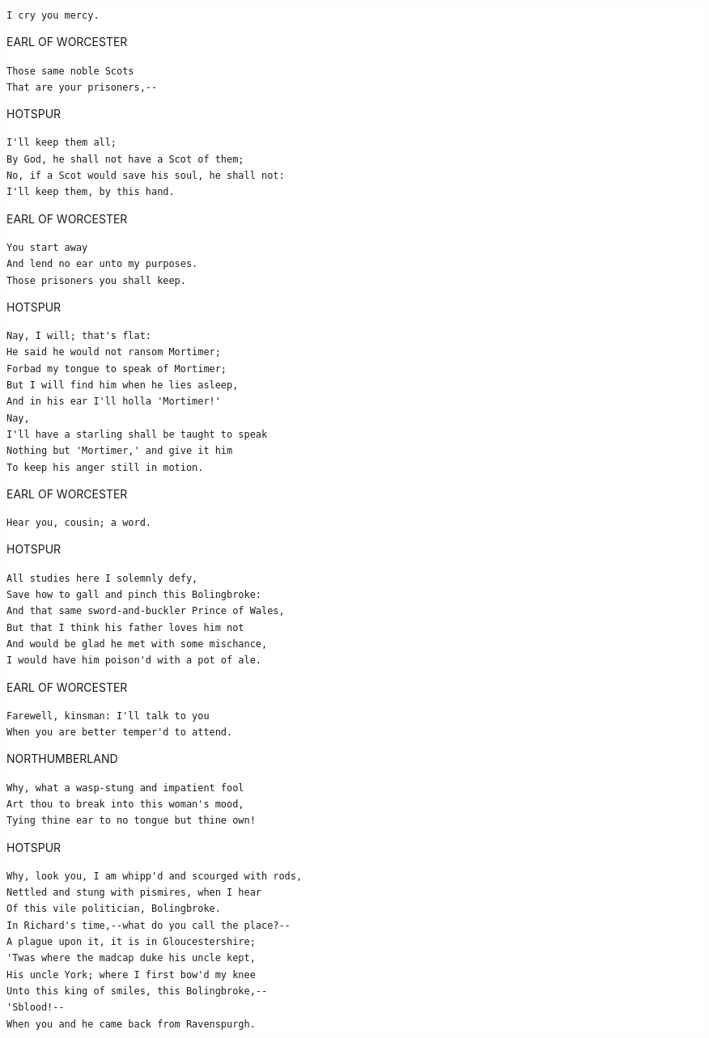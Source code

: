     I cry you mercy.

EARL OF WORCESTER

    Those same noble Scots
    That are your prisoners,--

HOTSPUR

    I'll keep them all;
    By God, he shall not have a Scot of them;
    No, if a Scot would save his soul, he shall not:
    I'll keep them, by this hand.

EARL OF WORCESTER

    You start away
    And lend no ear unto my purposes.
    Those prisoners you shall keep.

HOTSPUR

    Nay, I will; that's flat:
    He said he would not ransom Mortimer;
    Forbad my tongue to speak of Mortimer;
    But I will find him when he lies asleep,
    And in his ear I'll holla 'Mortimer!'
    Nay,
    I'll have a starling shall be taught to speak
    Nothing but 'Mortimer,' and give it him
    To keep his anger still in motion.

EARL OF WORCESTER

    Hear you, cousin; a word.

HOTSPUR

    All studies here I solemnly defy,
    Save how to gall and pinch this Bolingbroke:
    And that same sword-and-buckler Prince of Wales,
    But that I think his father loves him not
    And would be glad he met with some mischance,
    I would have him poison'd with a pot of ale.

EARL OF WORCESTER

    Farewell, kinsman: I'll talk to you
    When you are better temper'd to attend.

NORTHUMBERLAND

    Why, what a wasp-stung and impatient fool
    Art thou to break into this woman's mood,
    Tying thine ear to no tongue but thine own!

HOTSPUR

    Why, look you, I am whipp'd and scourged with rods,
    Nettled and stung with pismires, when I hear
    Of this vile politician, Bolingbroke.
    In Richard's time,--what do you call the place?--
    A plague upon it, it is in Gloucestershire;
    'Twas where the madcap duke his uncle kept,
    His uncle York; where I first bow'd my knee
    Unto this king of smiles, this Bolingbroke,--
    'Sblood!--
    When you and he came back from Ravenspurgh.
